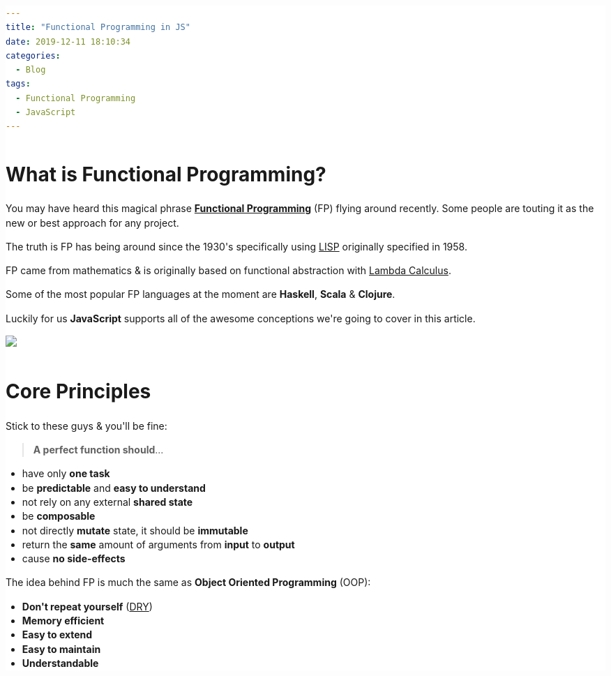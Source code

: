 ```yaml
---
title: "Functional Programming in JS"
date: 2019-12-11 18:10:34
categories:
  - Blog
tags: 
  - Functional Programming
  - JavaScript
---
```


# What is Functional Programming?

You may have heard this magical phrase **[Functional Programming](https://en.wikipedia.org/wiki/Functional_programming)** (FP) flying around  recently. Some people are touting it as the new or best approach for any project.

The truth is FP has being around since the 1930's specifically using [LISP](https://en.wikipedia.org/wiki/Lisp_(programming_language)) originally specified in 1958.

FP came from mathematics & is originally based on functional abstraction with [Lambda Calculus](https://en.wikipedia.org/wiki/Lambda_calculus).

Some of the most popular FP languages at the moment are **Haskell**, **Scala** & **Clojure**.

Luckily for us **JavaScript** supports all of the awesome conceptions we're going to cover in this article.

![](/assets/images/what-is-functional-propgramming/fp.jpg)

# Core Principles

Stick to these guys & you'll be fine:

> **A perfect function should**...

- have only **one task**
- be **predictable** and **easy to understand**
- not rely on any external **shared state**
- be **composable**
- not directly **mutate** state, it should be **immutable**
- return the **same** amount of arguments from **input** to **output**
- cause **no side-effects**

The idea behind FP is much the same as **Object Oriented Programming** (OOP):

- **Don't repeat yourself** ([DRY](https://en.wikipedia.org/wiki/Don%27t_repeat_yourself))
- **Memory efficient**
- **Easy to extend**
- **Easy to maintain**
- **Understandable**
